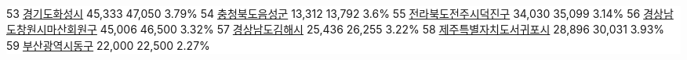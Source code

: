   <tr class="item">
    <td>53</td>
    <td><a href="/apt/경기도화성시">경기도화성시</a></td>
    <td>45,333</td>
    <td>47,050</td>
    <td>3.79%</td>
  </tr>

  <tr class="item">
    <td>54</td>
    <td><a href="/apt/충청북도음성군">충청북도음성군</a></td>
    <td>13,312</td>
    <td>13,792</td>
    <td>3.6%</td>
  </tr>

  <tr class="item">
    <td>55</td>
    <td><a href="/apt/전라북도전주시덕진구">전라북도전주시덕진구</a></td>
    <td>34,030</td>
    <td>35,099</td>
    <td>3.14%</td>
  </tr>

  <tr class="item">
    <td>56</td>
    <td><a href="/apt/경상남도창원시마산회원구">경상남도창원시마산회원구</a></td>
    <td>45,006</td>
    <td>46,500</td>
    <td>3.32%</td>
  </tr>

  <tr class="item">
    <td>57</td>
    <td><a href="/apt/경상남도김해시">경상남도김해시</a></td>
    <td>25,436</td>
    <td>26,255</td>
    <td>3.22%</td>
  </tr>

  <tr class="item">
    <td>58</td>
    <td><a href="/apt/제주특별자치도서귀포시">제주특별자치도서귀포시</a></td>
    <td>28,896</td>
    <td>30,031</td>
    <td>3.93%</td>
  </tr>

  <tr class="item">
    <td>59</td>
    <td><a href="/apt/부산광역시동구">부산광역시동구</a></td>
    <td>22,000</td>
    <td>22,500</td>
    <td>2.27%</td>
  </tr>
